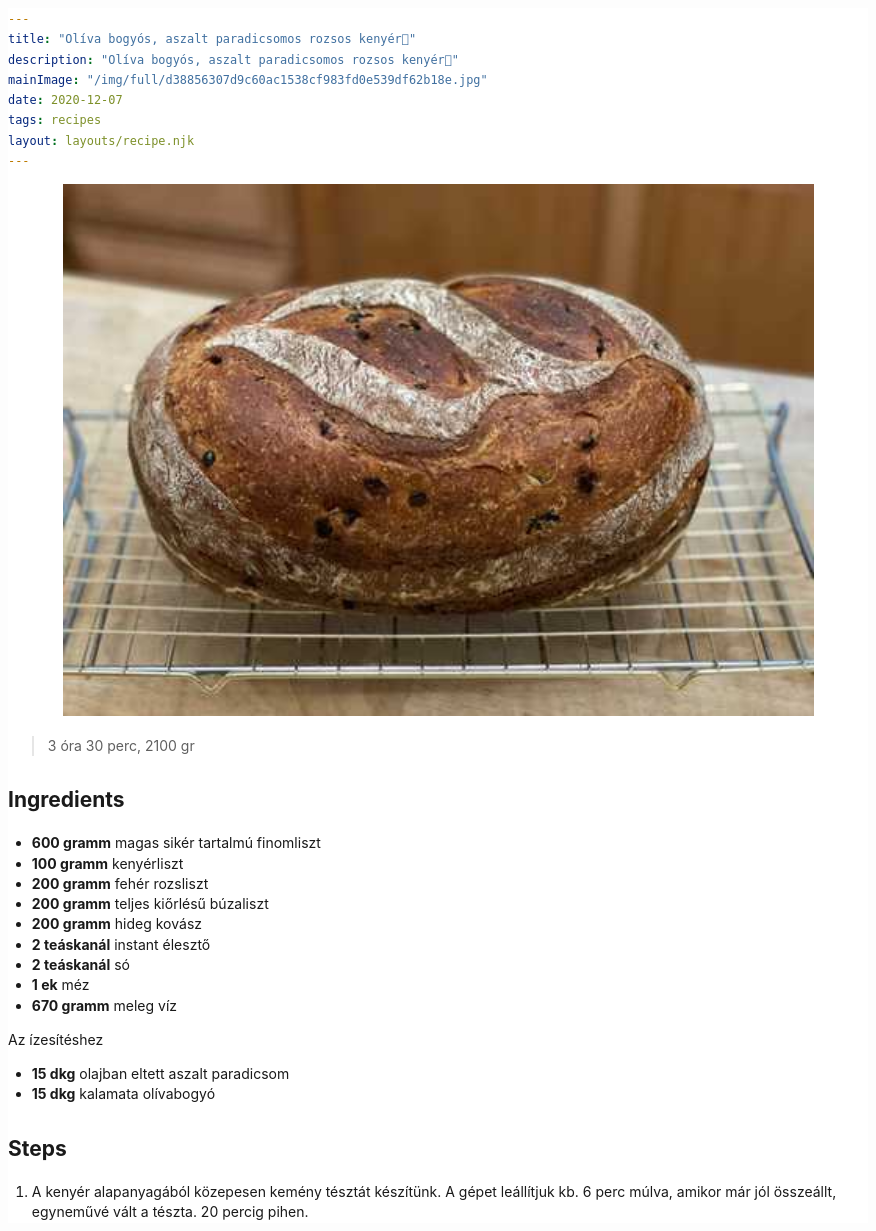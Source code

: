 ```yaml
---
title: "Olíva bogyós, aszalt paradicsomos rozsos kenyér🎄"
description: "Olíva bogyós, aszalt paradicsomos rozsos kenyér🎄"
mainImage: "/img/full/d38856307d9c60ac1538cf983fd0e539df62b18e.jpg"
date: 2020-12-07
tags: recipes
layout: layouts/recipe.njk
---
```

                            
<p align="center"><a href="https://cookpad.com/hu/receptek/14181858-oliva-bogyos-aszalt-paradicsomos-rozsos-kenyer" rel="Recipe source page"><img width="751" height="532" src="/img/full/d38856307d9c60ac1538cf983fd0e539df62b18e.jpg"/></a></p>

> 3 óra 30 perc, 2100 gr 

## Ingredients
* **600 gramm** magas sikér tartalmú finomliszt
* **100 gramm** kenyérliszt
* **200 gramm** fehér rozsliszt
* **200 gramm** teljes kiőrlésű búzaliszt
* **200 gramm** hideg kovász
* **2 teáskanál** instant élesztő
* **2 teáskanál** só
* **1 ek** méz
* **670 gramm** meleg víz

Az ízesítéshez
* **15 dkg** olajban eltett aszalt paradicsom
* **15 dkg** kalamata olívabogyó

## Steps

1. A kenyér alapanyagából közepesen kemény tésztát készítünk. A gépet leállítjuk kb. 6 perc múlva, amikor már jól összeállt, egyneművé vált a tészta. 20 percig pihen.
 